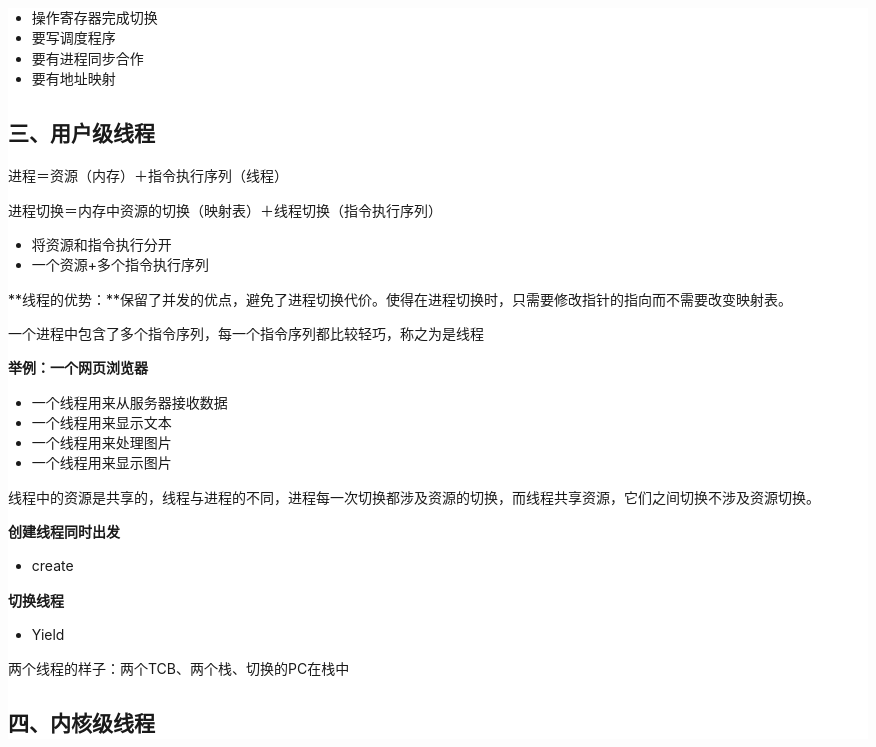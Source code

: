- 操作寄存器完成切换
- 要写调度程序
- 要有进程同步合作
- 要有地址映射

## 三、用户级线程

进程＝资源（内存）＋指令执行序列（线程）

进程切换＝内存中资源的切换（映射表）＋线程切换（指令执行序列）

- 将资源和指令执行分开
- 一个资源+多个指令执行序列

**线程的优势：**保留了并发的优点，避免了进程切换代价。使得在进程切换时，只需要修改指针的指向而不需要改变映射表。

一个进程中包含了多个指令序列，每一个指令序列都比较轻巧，称之为是线程

**举例：一个网页浏览器**

- 一个线程用来从服务器接收数据
- 一个线程用来显示文本
- 一个线程用来处理图片
- 一个线程用来显示图片

线程中的资源是共享的，线程与进程的不同，进程每一次切换都涉及资源的切换，而线程共享资源，它们之间切换不涉及资源切换。

**创建线程同时出发**

- create

**切换线程**

- Yield

两个线程的样子：两个TCB、两个栈、切换的PC在栈中

## 四、内核级线程

